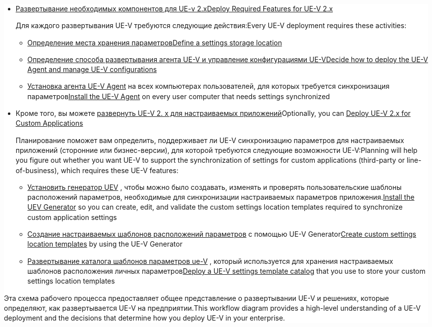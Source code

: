 -   [<span data-ttu-id="64ee6-110">Развертывание необходимых компонентов для UE-v 2.x</span><span class="sxs-lookup"><span data-stu-id="64ee6-110">Deploy Required Features for UE-V 2.x</span></span>](deploy-required-features-for-ue-v-2x-new-uevv2.md)

    <span data-ttu-id="64ee6-111">Для каждого развертывания UE-V требуются следующие действия:</span><span class="sxs-lookup"><span data-stu-id="64ee6-111">Every UE-V deployment requires these activities:</span></span>

    -   [<span data-ttu-id="64ee6-112">Определение места хранения параметров</span><span class="sxs-lookup"><span data-stu-id="64ee6-112">Define a settings storage location</span></span>](https://technet.microsoft.com/library/dn458891.aspx#ssl)

    -   [<span data-ttu-id="64ee6-113">Определение способа развертывания агента UE-V и управление конфигурациями UE-V</span><span class="sxs-lookup"><span data-stu-id="64ee6-113">Decide how to deploy the UE-V Agent and manage UE-V configurations</span></span>](https://technet.microsoft.com/library/dn458891.aspx#config)

    -   <span data-ttu-id="64ee6-114">[Установка агента UE-V Agent](https://technet.microsoft.com/library/dn458891.aspx#agent) на всех компьютерах пользователей, для которых требуется синхронизация параметров</span><span class="sxs-lookup"><span data-stu-id="64ee6-114">[Install the UE-V Agent](https://technet.microsoft.com/library/dn458891.aspx#agent) on every user computer that needs settings synchronized</span></span>

-   <span data-ttu-id="64ee6-115">Кроме того, вы можете [развернуть UE-V 2. x для настраиваемых приложений](deploy-ue-v-2x-for-custom-applications-new-uevv2.md)</span><span class="sxs-lookup"><span data-stu-id="64ee6-115">Optionally, you can [Deploy UE-V 2.x for Custom Applications](deploy-ue-v-2x-for-custom-applications-new-uevv2.md)</span></span>

    <span data-ttu-id="64ee6-116">Планирование поможет вам определить, поддерживает ли UE-V синхронизацию параметров для настраиваемых приложений (сторонние или бизнес-версии), для которой требуются следующие возможности UE-V:</span><span class="sxs-lookup"><span data-stu-id="64ee6-116">Planning will help you figure out whether you want UE-V to support the synchronization of settings for custom applications (third-party or line-of-business), which requires these UE-V features:</span></span>

    -   <span data-ttu-id="64ee6-117">[Установить генератор UEV](https://technet.microsoft.com/library/dn458942.aspx#uevgen) , чтобы можно было создавать, изменять и проверять пользовательские шаблоны расположений параметров, необходимые для синхронизации настраиваемых параметров приложения.</span><span class="sxs-lookup"><span data-stu-id="64ee6-117">[Install the UEV Generator](https://technet.microsoft.com/library/dn458942.aspx#uevgen) so you can create, edit, and validate the custom settings location templates required to synchronize custom application settings</span></span>

    -   <span data-ttu-id="64ee6-118">[Создание настраиваемых шаблонов расположений параметров](https://technet.microsoft.com/library/dn458942.aspx#createcustomtemplates) с помощью UE-V Generator</span><span class="sxs-lookup"><span data-stu-id="64ee6-118">[Create custom settings location templates](https://technet.microsoft.com/library/dn458942.aspx#createcustomtemplates) by using the UE-V Generator</span></span>

    -   <span data-ttu-id="64ee6-119">[Развертывание каталога шаблонов параметров ue-V](https://technet.microsoft.com/library/dn458942.aspx#deploycatalogue) , который используется для хранения настраиваемых шаблонов расположения личных параметров</span><span class="sxs-lookup"><span data-stu-id="64ee6-119">[Deploy a UE-V settings template catalog](https://technet.microsoft.com/library/dn458942.aspx#deploycatalogue) that you use to store your custom settings location templates</span></span>

<span data-ttu-id="64ee6-120">Эта схема рабочего процесса предоставляет общее представление о развертывании UE-V и решениях, которые определяют, как развертывается UE-V на предприятии.</span><span class="sxs-lookup"><span data-stu-id="64ee6-120">This workflow diagram provides a high-level understanding of a UE-V deployment and the decisions that determine how you deploy UE-V in your enterprise.</span></span>
